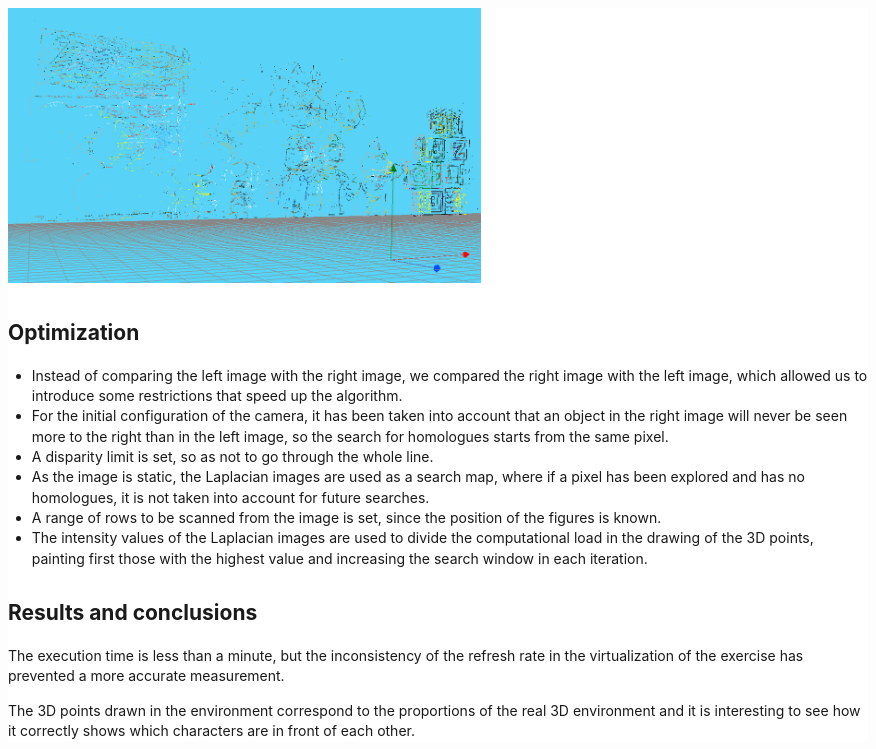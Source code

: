   <img src="Media/reconstruccion_frontal.PNG" alt="draw" width="55%" />
</p>

## Optimization

- Instead of comparing the left image with the right image, we compared the right image with the left image, which allowed us to introduce some restrictions that speed up the algorithm.
- For the initial configuration of the camera, it has been taken into account that an object in the right image will never be seen more to the right than in the left image, so the search for homologues starts from the same pixel.
- A disparity limit is set, so as not to go through the whole line.
- As the image is static, the Laplacian images are used as a search map, where if a pixel has been explored and has no homologues, it is not taken into account for future searches.
- A range of rows to be scanned from the image is set, since the position of the figures is known.
- The intensity values of the Laplacian images are used to divide the computational load in the drawing of the 3D points, painting first those with the highest value and increasing the search window in each iteration.

## Results and conclusions

The execution time is less than a minute, but the inconsistency of the refresh rate in the virtualization of the exercise has prevented a more accurate measurement.

The 3D points drawn in the environment correspond to the proportions of the real 3D environment and it is interesting to see how it correctly shows which characters are in front of each other.

